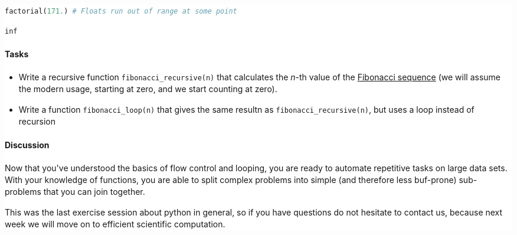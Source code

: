


```python
factorial(171.) # Floats run out of range at some point
```




    inf



#### Tasks
- Write a recursive function `fibonacci_recursive(n)` that calculates the $n$-th value of the [Fibonacci sequence](https://en.wikipedia.org/wiki/Fibonacci_number) (we will assume the modern usage, starting at zero, and we start counting at zero).

- Write a function `fibonacci_loop(n)` that gives the same resultn as `fibonacci_recursive(n)`, but uses a loop instead of recursion

#### Discussion

Now that you've understood the basics of flow control and looping, you are ready to automate repetitive tasks on large data sets. With your knowledge of functions, you are able to split complex problems into simple (and therefore less buf-prone) sub-problems that you can join together.

This was the last exercise session about python in general, so if you have questions do not hesitate to contact us, because next week we will move on to efficient scientific computation.

